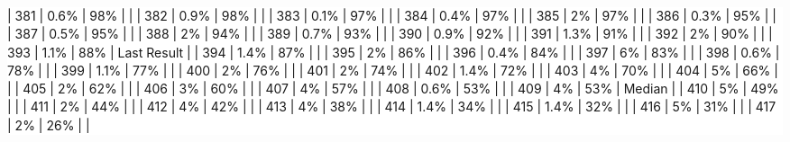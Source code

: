 | 381 | 0.6% | 98% |  |
| 382 | 0.9% | 98% |  |
| 383 | 0.1% | 97% |  |
| 384 | 0.4% | 97% |  |
| 385 | 2% | 97% |  |
| 386 | 0.3% | 95% |  |
| 387 | 0.5% | 95% |  |
| 388 | 2% | 94% |  |
| 389 | 0.7% | 93% |  |
| 390 | 0.9% | 92% |  |
| 391 | 1.3% | 91% |  |
| 392 | 2% | 90% |  |
| 393 | 1.1% | 88% | Last Result |
| 394 | 1.4% | 87% |  |
| 395 | 2% | 86% |  |
| 396 | 0.4% | 84% |  |
| 397 | 6% | 83% |  |
| 398 | 0.6% | 78% |  |
| 399 | 1.1% | 77% |  |
| 400 | 2% | 76% |  |
| 401 | 2% | 74% |  |
| 402 | 1.4% | 72% |  |
| 403 | 4% | 70% |  |
| 404 | 5% | 66% |  |
| 405 | 2% | 62% |  |
| 406 | 3% | 60% |  |
| 407 | 4% | 57% |  |
| 408 | 0.6% | 53% |  |
| 409 | 4% | 53% | Median |
| 410 | 5% | 49% |  |
| 411 | 2% | 44% |  |
| 412 | 4% | 42% |  |
| 413 | 4% | 38% |  |
| 414 | 1.4% | 34% |  |
| 415 | 1.4% | 32% |  |
| 416 | 5% | 31% |  |
| 417 | 2% | 26% |  |